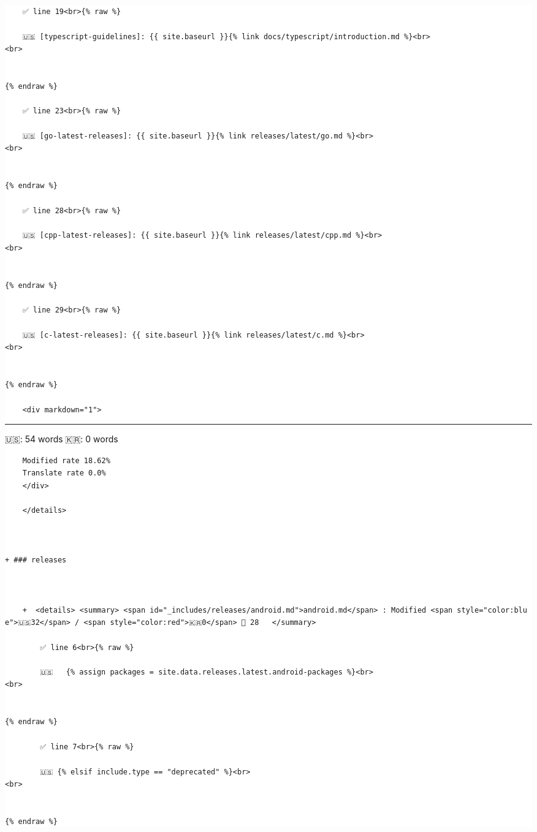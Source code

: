 		✅ line 19<br>{% raw %}
	
		🇺🇸 [typescript-guidelines]: {{ site.baseurl }}{% link docs/typescript/introduction.md %}<br>
	<br>
	
	
	{% endraw %}
	
		✅ line 23<br>{% raw %}
	
		🇺🇸 [go-latest-releases]: {{ site.baseurl }}{% link releases/latest/go.md %}<br>
	<br>
	
	
	{% endraw %}
	
		✅ line 28<br>{% raw %}
	
		🇺🇸 [cpp-latest-releases]: {{ site.baseurl }}{% link releases/latest/cpp.md %}<br>
	<br>
	
	
	{% endraw %}
	
		✅ line 29<br>{% raw %}
	
		🇺🇸 [c-latest-releases]: {{ site.baseurl }}{% link releases/latest/c.md %}<br>
	<br>
	
	
	{% endraw %}
	
		<div markdown="1">
---  
🇺🇸: 54 words 🇰🇷: 0 words <br>

		Modified rate 18.62%  
		Translate rate 0.0%
		</div>
	
		</details>



	+ ### releases



		+  <details> <summary> <span id="_includes/releases/android.md">android.md</span> : Modified <span style="color:blue">🇺🇸32</span> / <span style="color:red">🇰🇷0</span> 📄 28   </summary>
	
			✅ line 6<br>{% raw %}
	
			🇺🇸   {% assign packages = site.data.releases.latest.android-packages %}<br>
	<br>
	
	
	{% endraw %}
	
			✅ line 7<br>{% raw %}
	
			🇺🇸 {% elsif include.type == "deprecated" %}<br>
	<br>
	
	
	{% endraw %}
	